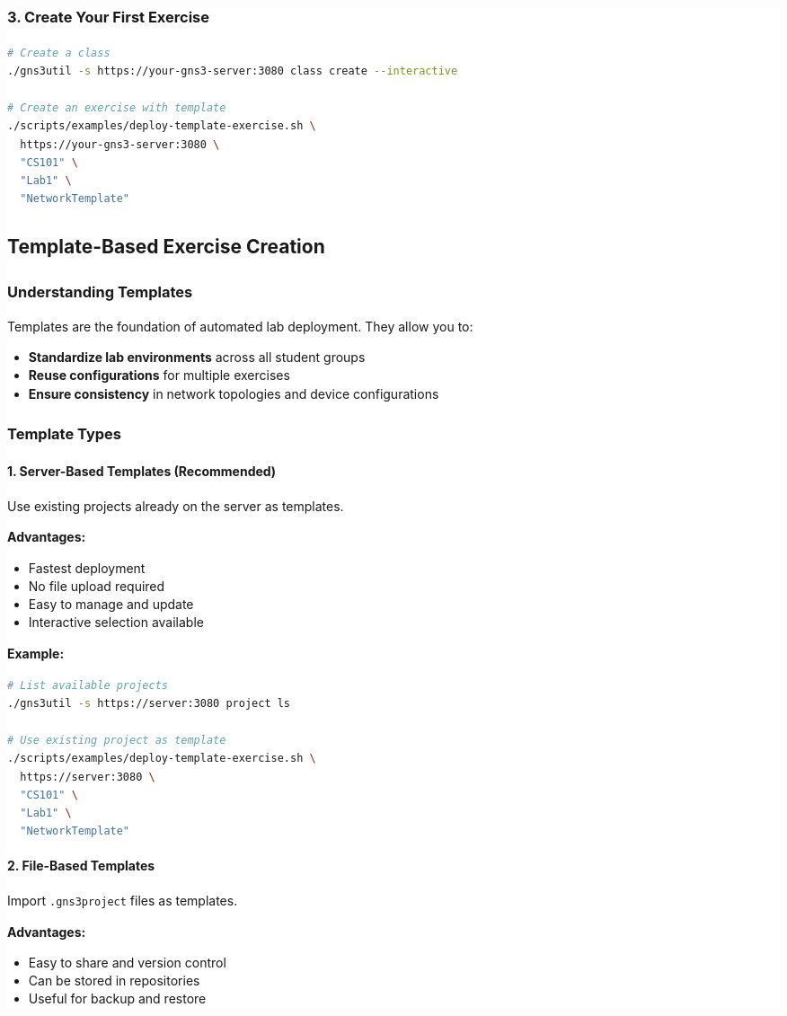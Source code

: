 ### 3. Create Your First Exercise
```bash
# Create a class
./gns3util -s https://your-gns3-server:3080 class create --interactive

# Create an exercise with template
./scripts/examples/deploy-template-exercise.sh \
  https://your-gns3-server:3080 \
  "CS101" \
  "Lab1" \
  "NetworkTemplate"
```

## Template-Based Exercise Creation

### Understanding Templates

Templates are the foundation of automated lab deployment. They allow you to:
- **Standardize lab environments** across all student groups
- **Reuse configurations** for multiple exercises
- **Ensure consistency** in network topologies and device configurations

### Template Types

#### 1. Server-Based Templates (Recommended)
Use existing projects already on the server as templates.

**Advantages:**
- Fastest deployment
- No file upload required
- Easy to manage and update
- Interactive selection available

**Example:**
```bash
# List available projects
./gns3util -s https://server:3080 project ls

# Use existing project as template
./scripts/examples/deploy-template-exercise.sh \
  https://server:3080 \
  "CS101" \
  "Lab1" \
  "NetworkTemplate"
```

#### 2. File-Based Templates
Import `.gns3project` files as templates.

**Advantages:**
- Easy to share and version control
- Can be stored in repositories
- Useful for backup and restore
